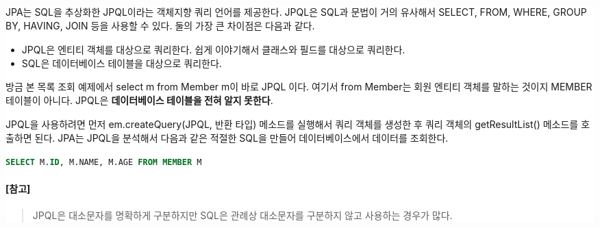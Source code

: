 JPA는 SQL을 추상화한 JPQL이라는 객체지향 쿼리 언어를 제공한다. JPQL은 SQL과 문법이 거의 유사해서 SELECT, FROM, WHERE, GROUP BY, HAVING, JOIN 등을 사용할 수 있다.
둘의 가장 큰 차이점은 다음과 같다.

- JPQL은 엔티티 객체를 대상으로 쿼리한다. 쉽게 이야기해서 클래스와 필드를 대상으로 쿼리한다.
- SQL은 데이터베이스 테이블을 대상으로 쿼리한다.

방금 본 목록 조회 예제에서 select m from Member m이 바로 JPQL 이다. 여기서 from Member는 회원 엔티티 객체를 말하는 것이지 MEMBER 테이블이 아니다.
JPQL은 **데이터베이스 테이블을 전혀 알지 못한다**.

JPQL을 사용하려면 먼저 em.createQuery(JPQL, 반환 타입) 메소드를 실행해서 쿼리 객체를 생성한 후 쿼리 객체의 getResultList() 메소드를 호출하면 된다.
JPA는 JPQL을 분석해서 다음과 같은 적절한 SQL을 만들어 데이터베이스에서 데이터를 조회한다.

```sql
SELECT M.ID, M.NAME, M.AGE FROM MEMBER M
```

#### [참고]
> JPQL은 대소문자를 명확하게 구분하지만 SQL은 관례상 대소문자를 구분하지 않고 사용하는 경우가 많다.